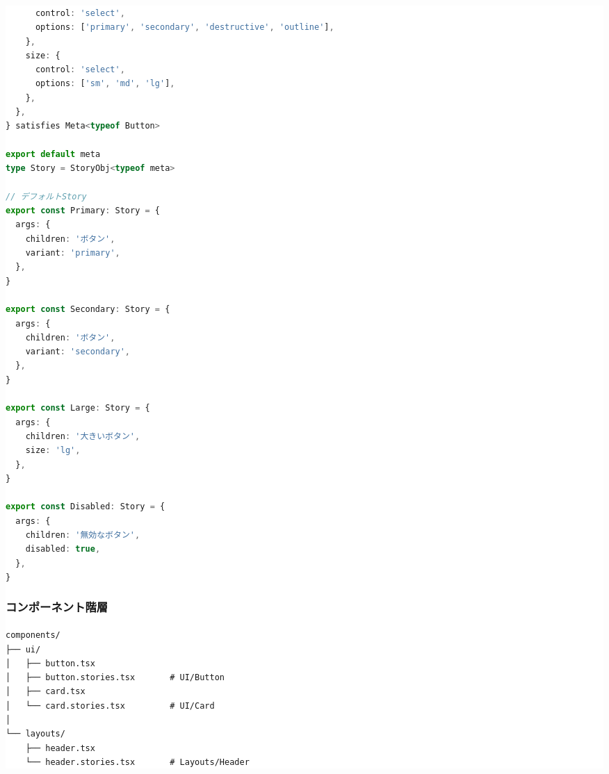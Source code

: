 ```typescript
      control: 'select',
      options: ['primary', 'secondary', 'destructive', 'outline'],
    },
    size: {
      control: 'select',
      options: ['sm', 'md', 'lg'],
    },
  },
} satisfies Meta<typeof Button>

export default meta
type Story = StoryObj<typeof meta>

// デフォルトStory
export const Primary: Story = {
  args: {
    children: 'ボタン',
    variant: 'primary',
  },
}

export const Secondary: Story = {
  args: {
    children: 'ボタン',
    variant: 'secondary',
  },
}

export const Large: Story = {
  args: {
    children: '大きいボタン',
    size: 'lg',
  },
}

export const Disabled: Story = {
  args: {
    children: '無効なボタン',
    disabled: true,
  },
}
```

### コンポーネント階層

```text
components/
├── ui/
│   ├── button.tsx
│   ├── button.stories.tsx       # UI/Button
│   ├── card.tsx
│   └── card.stories.tsx         # UI/Card
│
└── layouts/
    ├── header.tsx
    └── header.stories.tsx       # Layouts/Header
```
